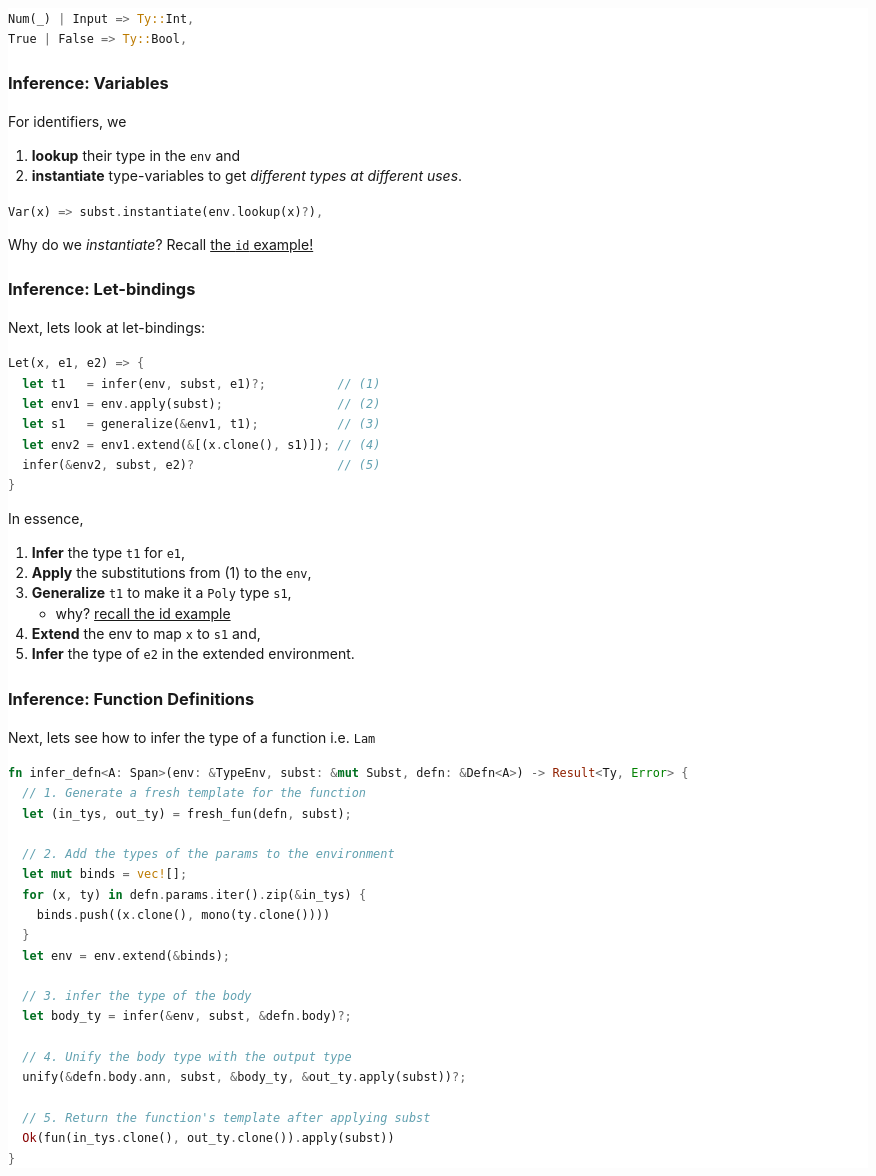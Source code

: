 ```rust
Num(_) | Input => Ty::Int,
True | False => Ty::Bool,
```

### Inference: Variables

For identifiers, we

1. **lookup** their type in the `env` and
2. **instantiate** type-variables to get *different types at different uses*.

```rust
Var(x) => subst.instantiate(env.lookup(x)?),
```

Why do we *instantiate*? Recall [the `id` example!](generalize-and-instantiate)

### Inference: Let-bindings

Next, lets look at let-bindings:

```rust
Let(x, e1, e2) => {
  let t1   = infer(env, subst, e1)?;          // (1)
  let env1 = env.apply(subst);                // (2)
  let s1   = generalize(&env1, t1);           // (3)
  let env2 = env1.extend(&[(x.clone(), s1)]); // (4)
  infer(&env2, subst, e2)?                    // (5)
}
```

In essence,

1. **Infer** the type `t1` for `e1`,
2. **Apply** the substitutions from (1) to the `env`,
3. **Generalize** `t1` to make it a `Poly` type `s1`,
    - why? [recall the id example](#generalize-and-instantiate)
4. **Extend** the env to map `x` to `s1` and,
5. **Infer** the type of `e2` in the extended environment.

### Inference: Function Definitions

Next, lets see how to infer the type of a function i.e. `Lam`

```rust
fn infer_defn<A: Span>(env: &TypeEnv, subst: &mut Subst, defn: &Defn<A>) -> Result<Ty, Error> {
  // 1. Generate a fresh template for the function
  let (in_tys, out_ty) = fresh_fun(defn, subst);

  // 2. Add the types of the params to the environment
  let mut binds = vec![];
  for (x, ty) in defn.params.iter().zip(&in_tys) {
    binds.push((x.clone(), mono(ty.clone())))
  }
  let env = env.extend(&binds);

  // 3. infer the type of the body
  let body_ty = infer(&env, subst, &defn.body)?;

  // 4. Unify the body type with the output type
  unify(&defn.body.ann, subst, &body_ty, &out_ty.apply(subst))?;

  // 5. Return the function's template after applying subst
  Ok(fun(in_tys.clone(), out_ty.clone()).apply(subst))
}
```
